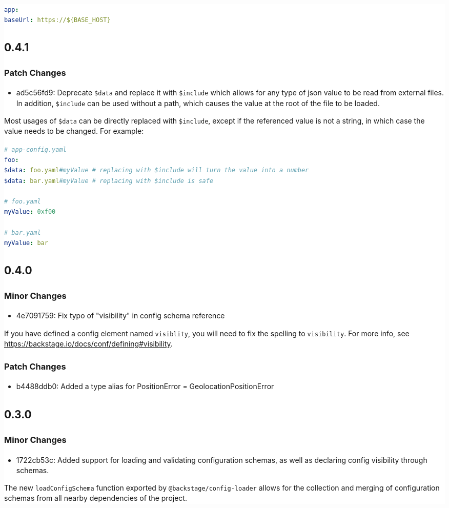 ```yaml
 app:
 baseUrl: https://${BASE_HOST}
 ```

## 0.4.1

### Patch Changes

- ad5c56fd9: Deprecate `$data` and replace it with `$include` which allows for any type of json value to be read from external files. In addition, `$include` can be used without a path, which causes the value at the root of the file to be loaded.

 Most usages of `$data` can be directly replaced with `$include`, except if the referenced value is not a string, in which case the value needs to be changed. For example:

 ```yaml
 # app-config.yaml
 foo:
 $data: foo.yaml#myValue # replacing with $include will turn the value into a number
 $data: bar.yaml#myValue # replacing with $include is safe

 # foo.yaml
 myValue: 0xf00

 # bar.yaml
 myValue: bar
 ```

## 0.4.0

### Minor Changes

- 4e7091759: Fix typo of "visibility" in config schema reference

 If you have defined a config element named `visiblity`, you
 will need to fix the spelling to `visibility`. For more info,
 see https://backstage.io/docs/conf/defining#visibility.

### Patch Changes

- b4488ddb0: Added a type alias for PositionError = GeolocationPositionError

## 0.3.0

### Minor Changes

- 1722cb53c: Added support for loading and validating configuration schemas, as well as declaring config visibility through schemas.

 The new `loadConfigSchema` function exported by `@backstage/config-loader` allows for the collection and merging of configuration schemas from all nearby dependencies of the project.
